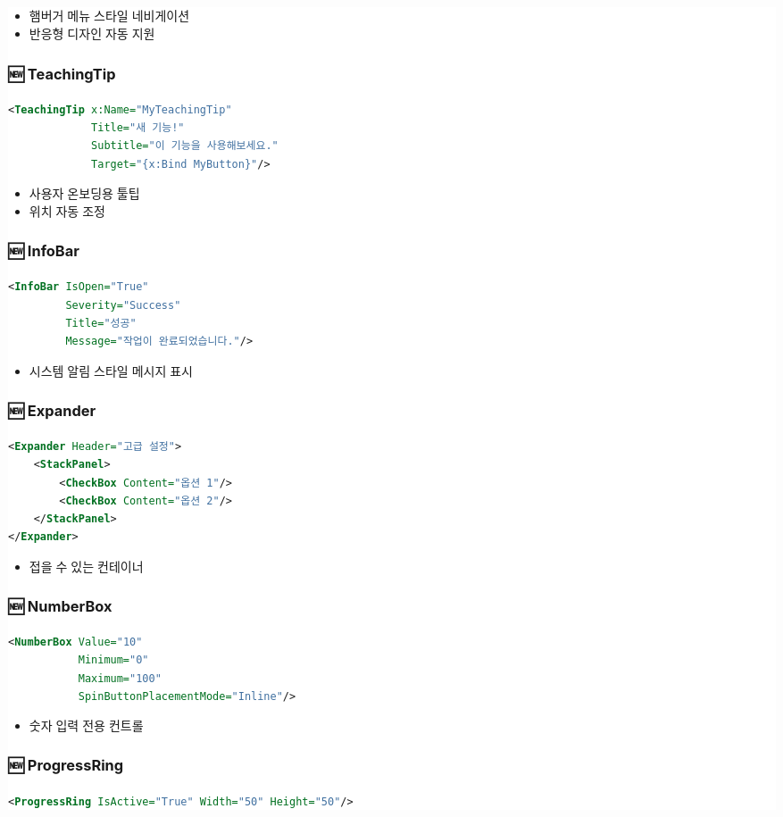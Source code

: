 * 햄버거 메뉴 스타일 네비게이션
* 반응형 디자인 자동 지원

### 🆕 TeachingTip

```xml
<TeachingTip x:Name="MyTeachingTip"
             Title="새 기능!"
             Subtitle="이 기능을 사용해보세요."
             Target="{x:Bind MyButton}"/>
```

* 사용자 온보딩용 툴팁
* 위치 자동 조정

### 🆕 InfoBar

```xml
<InfoBar IsOpen="True"
         Severity="Success"
         Title="성공"
         Message="작업이 완료되었습니다."/>
```

* 시스템 알림 스타일 메시지 표시

### 🆕 Expander

```xml
<Expander Header="고급 설정">
    <StackPanel>
        <CheckBox Content="옵션 1"/>
        <CheckBox Content="옵션 2"/>
    </StackPanel>
</Expander>
```

* 접을 수 있는 컨테이너

### 🆕 NumberBox

```xml
<NumberBox Value="10"
           Minimum="0"
           Maximum="100"
           SpinButtonPlacementMode="Inline"/>
```

* 숫자 입력 전용 컨트롤

### 🆕 ProgressRing

```xml
<ProgressRing IsActive="True" Width="50" Height="50"/>
```
